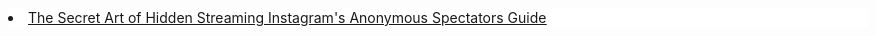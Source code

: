 <li><a href="https://fox-hovers.techidaily.com/the-secret-art-of-hidden-streaming-instagrams-anonymous-spectators-guide/"><u>The Secret Art of Hidden Streaming  Instagram's Anonymous Spectators Guide</u></a></li>
</ul></div>
